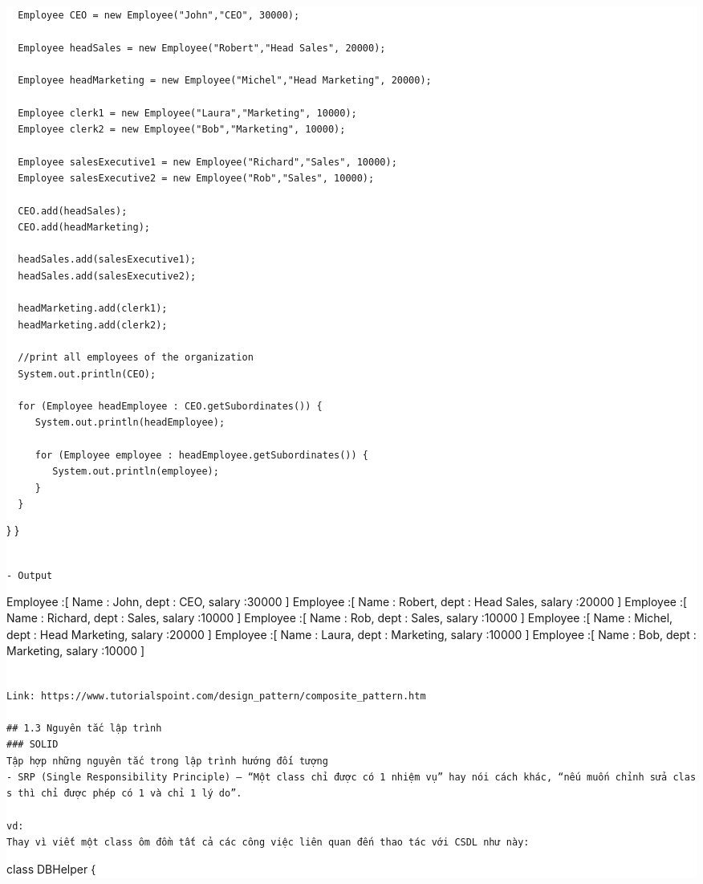       Employee CEO = new Employee("John","CEO", 30000);

      Employee headSales = new Employee("Robert","Head Sales", 20000);

      Employee headMarketing = new Employee("Michel","Head Marketing", 20000);

      Employee clerk1 = new Employee("Laura","Marketing", 10000);
      Employee clerk2 = new Employee("Bob","Marketing", 10000);

      Employee salesExecutive1 = new Employee("Richard","Sales", 10000);
      Employee salesExecutive2 = new Employee("Rob","Sales", 10000);

      CEO.add(headSales);
      CEO.add(headMarketing);

      headSales.add(salesExecutive1);
      headSales.add(salesExecutive2);

      headMarketing.add(clerk1);
      headMarketing.add(clerk2);

      //print all employees of the organization
      System.out.println(CEO); 
      
      for (Employee headEmployee : CEO.getSubordinates()) {
         System.out.println(headEmployee);
         
         for (Employee employee : headEmployee.getSubordinates()) {
            System.out.println(employee);
         }
      }		
   }
}
```

- Output
```
Employee :[ Name : John, dept : CEO, salary :30000 ]
Employee :[ Name : Robert, dept : Head Sales, salary :20000 ]
Employee :[ Name : Richard, dept : Sales, salary :10000 ]
Employee :[ Name : Rob, dept : Sales, salary :10000 ]
Employee :[ Name : Michel, dept : Head Marketing, salary :20000 ]
Employee :[ Name : Laura, dept : Marketing, salary :10000 ]
Employee :[ Name : Bob, dept : Marketing, salary :10000 ]
```

Link: https://www.tutorialspoint.com/design_pattern/composite_pattern.htm

## 1.3 Nguyên tắc lập trình
### SOLID
Tập hợp những nguyên tắc trong lập trình hướng đối tượng
- SRP (Single Responsibility Principle) – “Một class chỉ được có 1 nhiệm vụ” hay nói cách khác, “nếu muốn chỉnh sửa class thì chỉ được phép có 1 và chỉ 1 lý do”.

vd:
Thay vì viết một class ôm đồm tất cả các công việc liên quan đến thao tác với CSDL như này:

```
class DBHelper {
